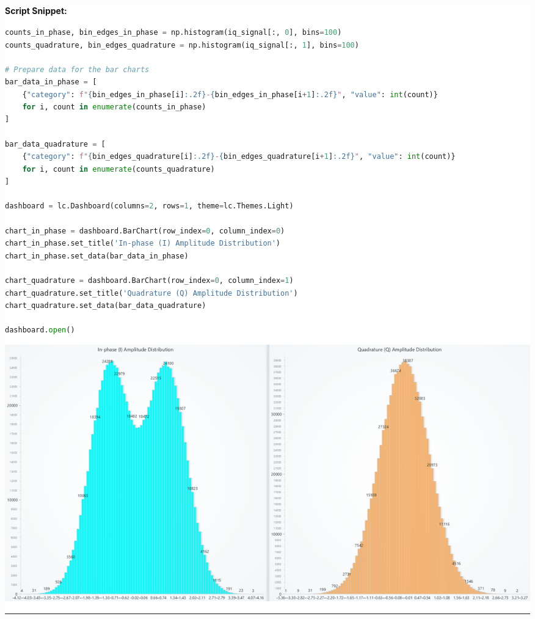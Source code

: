 **Script Snippet:**
```python
counts_in_phase, bin_edges_in_phase = np.histogram(iq_signal[:, 0], bins=100)
counts_quadrature, bin_edges_quadrature = np.histogram(iq_signal[:, 1], bins=100)

# Prepare data for the bar charts
bar_data_in_phase = [
    {"category": f"{bin_edges_in_phase[i]:.2f}-{bin_edges_in_phase[i+1]:.2f}", "value": int(count)}
    for i, count in enumerate(counts_in_phase)
]

bar_data_quadrature = [
    {"category": f"{bin_edges_quadrature[i]:.2f}-{bin_edges_quadrature[i+1]:.2f}", "value": int(count)}
    for i, count in enumerate(counts_quadrature)
]

dashboard = lc.Dashboard(columns=2, rows=1, theme=lc.Themes.Light)

chart_in_phase = dashboard.BarChart(row_index=0, column_index=0)
chart_in_phase.set_title('In-phase (I) Amplitude Distribution')
chart_in_phase.set_data(bar_data_in_phase)

chart_quadrature = dashboard.BarChart(row_index=0, column_index=1)
chart_quadrature.set_title('Quadrature (Q) Amplitude Distribution')
chart_quadrature.set_data(bar_data_quadrature)

dashboard.open()
```
![](Images/amplitude_distribution_histogram.png)  

---